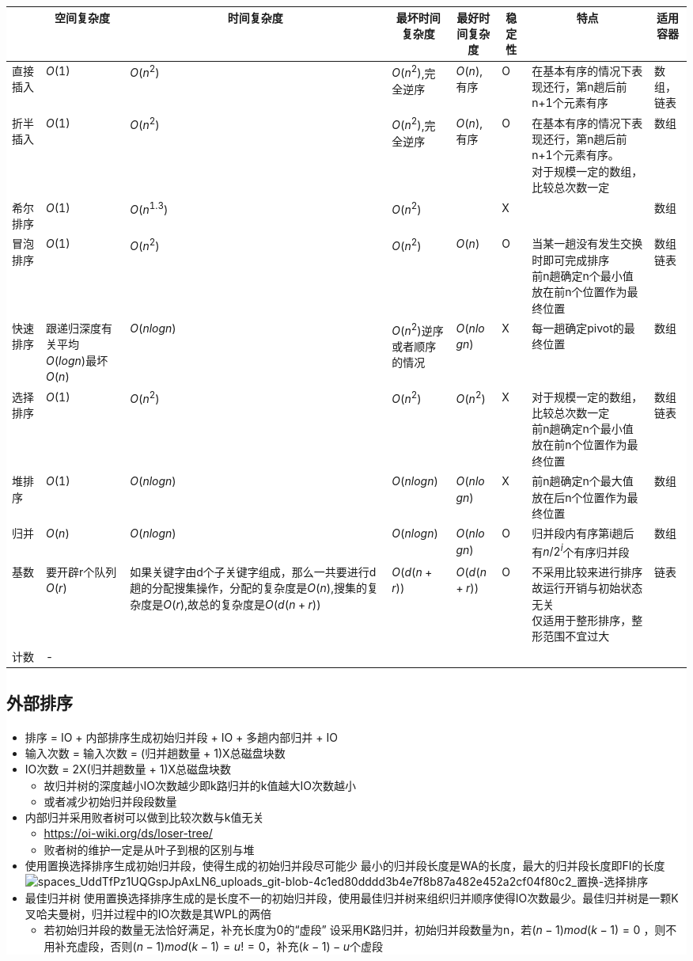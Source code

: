 |      | 空间复杂度                      | 时间复杂度                                                                          | 最坏时间复杂度           | 最好时间复杂度     | 稳定性 | 特点                                                | 适用容器  |
| ---- | -------------------------- | ------------------------------------------------------------------------------ | ----------------- | ----------- | --- | ------------------------------------------------- | ----- |
| 直接插入 | $O(1)$                     | $O(n^2)$                                                                       | $O(n^2)$,完全逆序     | $O(n)$,有序   | O   | 在基本有序的情况下表现还行，第n趟后前n+1个元素有序                       | 数组，链表 |
| 折半插入 | $O(1)$                     | $O(n^2)$                                                                       | $O(n^2)$,完全逆序     | $O(n)$,有序   | O   | 在基本有序的情况下表现还行，第n趟后前n+1个元素有序。<br>对于规模一定的数组，比较总次数一定 | 数组    |
| 希尔排序 | $O(1)$                     | $O(n^{1.3})$                                                                   | $O(n^2)$          |             | X   |                                                   | 数组    |
| 冒泡排序 | $O(1)$                     | $O(n^2)$                                                                       | $O(n^2)$          | $O(n)$      | O   | 当某一趟没有发生交换时即可完成排序<br>前n趟确定n个最小值放在前n个位置作为最终位置      | 数组链表  |
| 快速排序 | 跟递归深度有关平均$O(logn)$最坏$O(n)$ | $O(nlogn)$                                                                     | $O(n^2)$逆序或者顺序的情况 | $O(nlogn)$  | X   | 每一趟确定pivot的最终位置                                   | 数组    |
| 选择排序 | $O(1)$                     | $O(n^2)$                                                                       | $O(n^2)$          | $O(n^2)$    | X   | 对于规模一定的数组，比较总次数一定<br>前n趟确定n个最小值放在前n个位置作为最终位置      | 数组链表  |
| 堆排序  | $O(1)$                     | $O(nlogn)$                                                                     | $O(nlogn)$        | $O(nlogn)$  | X   | 前n趟确定n个最大值放在后n个位置作为最终位置                           | 数组    |
| 归并   | $O(n)$                     | $O(nlogn)$                                                                     | $O(nlogn)$        | $O(nlogn)$  | O   | 归并段内有序第i趟后有$n/2^i$个有序归并段                          | 数组    |
| 基数   | 要开辟r个队列$O(r)$              | 如果关键字由d个子关键字组成，那么一共要进行d趟的分配搜集操作，分配的复杂度是$O(n)$,搜集的复杂度是$O(r)$,故总的复杂度是$O(d(n+r))$ | $O(d(n+r))$       | $O(d(n+r))$ | O   | 不采用比较来进行排序故运行开销与初始状态无关<br>仅适用于整形排序，整形范围不宜过大       | 链表    |
| 计数   | -                          |                                                                                |                   |             |     |                                                   |       |
## 外部排序
- 排序 = IO + 内部排序生成初始归并段 + IO + 多趟内部归并 + IO
- 输入次数 = 输入次数 = (归并趟数量 + 1)X总磁盘块数
- IO次数 = 2X(归并趟数量 + 1)X总磁盘块数 
	- 故归并树的深度越小IO次数越少即k路归并的k值越大IO次数越小
	- 或者减少初始归并段段数量
- 内部归并采用败者树可以做到比较次数与k值无关
	- https://oi-wiki.org/ds/loser-tree/
	- 败者树的维护一定是从叶子到根的区别与堆
- 使用置换选择排序生成初始归并段，使得生成的初始归并段尽可能少
	最小的归并段长度是WA的长度，最大的归并段长度即FI的长度
![spaces_UddTfPz1UQGspJpAxLN6_uploads_git-blob-4c1ed80dddd3b4e7f8b87a482e452a2cf04f80c2_置换-选择排序](https://r2.pipago360.site/pupahub/2024/09/bdfba58f178b43066aec884119619c41.gif)
- 最佳归并树
	使用置换选择排序生成的是长度不一的初始归并段，使用最佳归并树来组织归并顺序使得IO次数最少。最佳归并树是一颗K叉哈夫曼树，归并过程中的IO次数是其WPL的两倍
	- 若初始归并段的数量无法恰好满足，补充长度为0的“虚段” 
		设采用K路归并，初始归并段数量为n，若$(n−1)mod(k−1)=0$ ，则不用补充虚段，否则$(n−1)mod(k−1)=u!=0$，补充$(k−1)−u$个虚段